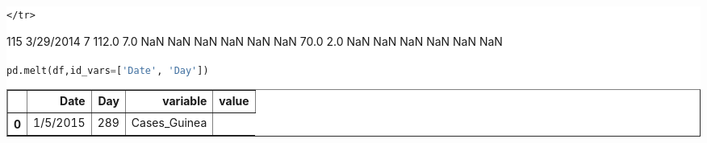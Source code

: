     </tr>
  </thead>
  <tbody>
    <tr>
      <th>115</th>
      <td>3/29/2014</td>
      <td>7</td>
      <td>112.0</td>
      <td>7.0</td>
      <td>NaN</td>
      <td>NaN</td>
      <td>NaN</td>
      <td>NaN</td>
      <td>NaN</td>
      <td>NaN</td>
      <td>70.0</td>
      <td>2.0</td>
      <td>NaN</td>
      <td>NaN</td>
      <td>NaN</td>
      <td>NaN</td>
      <td>NaN</td>
      <td>NaN</td>
    </tr>
  </tbody>
</table>
</div>




```python
pd.melt(df,id_vars=['Date', 'Day'])
```




<div>
<style scoped>
    .dataframe tbody tr th:only-of-type {
        vertical-align: middle;
    }

    .dataframe tbody tr th {
        vertical-align: top;
    }

    .dataframe thead th {
        text-align: right;
    }
</style>
<table border="1" class="dataframe">
  <thead>
    <tr style="text-align: right;">
      <th></th>
      <th>Date</th>
      <th>Day</th>
      <th>variable</th>
      <th>value</th>
    </tr>
  </thead>
  <tbody>
    <tr>
      <th>0</th>
      <td>1/5/2015</td>
      <td>289</td>
      <td>Cases_Guinea</td>